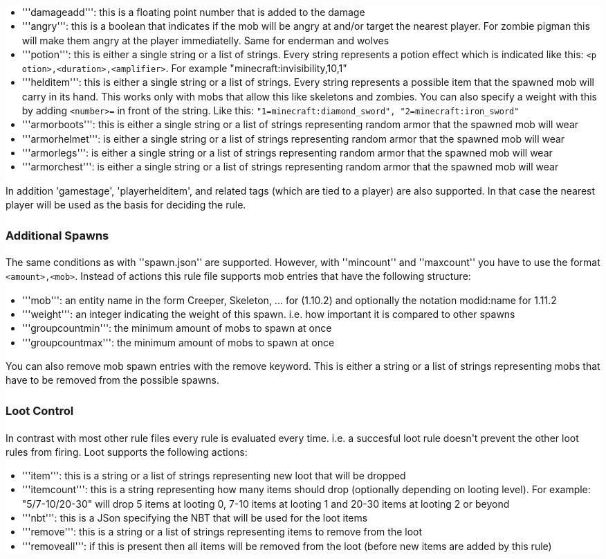 * '''damageadd''': this is a floating point number that is added to the damage
* '''angry''': this is a boolean that indicates if the mob will be angry at and/or target the nearest player. For zombie pigman this will make them angry at the player immediatelly. Same for enderman and wolves
* '''potion''': this is either a single string or a list of strings. Every string represents a potion effect which is indicated like this: `<potion>,<duration>,<amplifier>`. For example "minecraft:invisibility,10,1"
* '''helditem''': this is either a single string or a list of strings. Every string represents a possible item that the spawned mob will carry in its hand. This works only with mobs that allow this like skeletons and zombies. You can also specify a weight with this by adding `<number>=` in front of the string. Like this: `"1=minecraft:diamond_sword", "2=minecraft:iron_sword"`
* '''armorboots''': this is either a single string or a list of strings representing random armor that the spawned mob will wear
* '''armorhelmet''': is either a single string or a list of strings representing random armor that the spawned mob will wear
* '''armorlegs''': is either a single string or a list of strings representing random armor that the spawned mob will wear
* '''armorchest''': is either a single string or a list of strings representing random armor that the spawned mob will wear

In addition 'gamestage', 'playerhelditem', and related tags (which are tied to a player) are also supported. In that case the nearest player will be used as the basis for deciding the rule.

### Additional Spawns

The same conditions as with ''spawn.json'' are supported. However, with ''mincount'' and ''maxcount'' you have to use the format `<amount>,<mob>`. Instead of actions this rule file supports mob entries that have the following structure:


* '''mob''': an entity name in the form Creeper, Skeleton, ... for (1.10.2) and optionally the notation modid:name for 1.11.2
* '''weight''': an integer indicating the weight of this spawn. i.e. how important it is compared to other spawns
* '''groupcountmin''': the minimum amount of mobs to spawn at once
* '''groupcountmax''': the minimum amount of mobs to spawn at once

You can also remove mob spawn entries with the remove keyword. This is either a string or a list of strings representing mobs that have to be removed from the possible spawns.

### Loot Control

In contrast with most other rule files every rule is evaluated every time. i.e. a succesful loot rule doesn't prevent the other loot rules from firing. Loot supports the following actions:

* '''item''': this is a string or a list of strings representing new loot that will be dropped
* '''itemcount''': this is a string representing how many items should drop (optionally depending on looting level). For example: "5/7-10/20-30" will drop 5 items at looting 0, 7-10 items at looting 1 and 20-30 items at looting 2 or beyond
* '''nbt''': this is a JSon specifying the NBT that will be used for the loot items
* '''remove''': this is a string or a list of strings representing items to remove from the loot
* '''removeall''': if this is present then all items will be removed from the loot (before new items are added by this rule)
